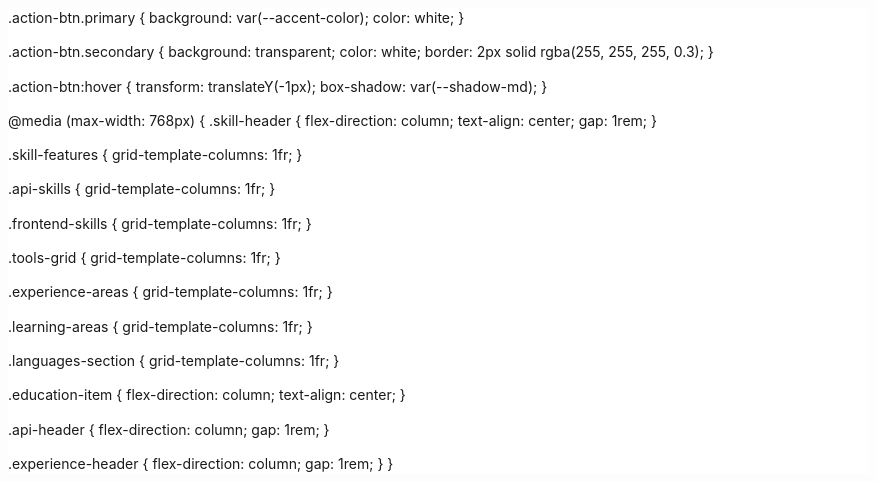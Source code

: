 .action-btn.primary {
  background: var(--accent-color);
  color: white;
}

.action-btn.secondary {
  background: transparent;
  color: white;
  border: 2px solid rgba(255, 255, 255, 0.3);
}

.action-btn:hover {
  transform: translateY(-1px);
  box-shadow: var(--shadow-md);
}

@media (max-width: 768px) {
  .skill-header {
    flex-direction: column;
    text-align: center;
    gap: 1rem;
  }
  
  .skill-features {
    grid-template-columns: 1fr;
  }
  
  .api-skills {
    grid-template-columns: 1fr;
  }
  
  .frontend-skills {
    grid-template-columns: 1fr;
  }
  
  .tools-grid {
    grid-template-columns: 1fr;
  }
  
  .experience-areas {
    grid-template-columns: 1fr;
  }
  
  .learning-areas {
    grid-template-columns: 1fr;
  }
  
  .languages-section {
    grid-template-columns: 1fr;
  }
  
  .education-item {
    flex-direction: column;
    text-align: center;
  }
  
  .api-header {
    flex-direction: column;
    gap: 1rem;
  }
  
  .experience-header {
    flex-direction: column;
    gap: 1rem;
  }
}
</style>
